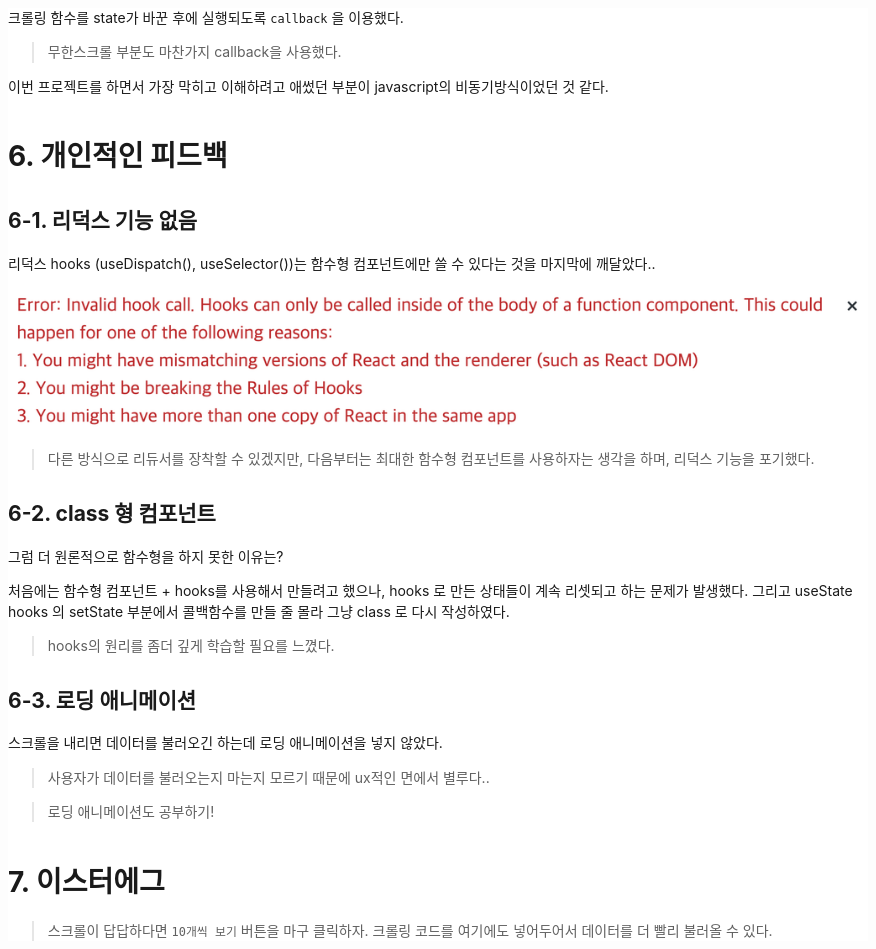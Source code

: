 크롤링 함수를 state가 바꾼 후에 실행되도록 `callback` 을 이용했다.

> 무한스크롤 부분도 마찬가지 callback을 사용했다.

이번 프로젝트를 하면서 가장 막히고 이해하려고 애썼던 부분이 javascript의 비동기방식이었던 것 같다.

# 6. 개인적인 피드백

## 6-1. 리덕스 기능 없음

리덕스 hooks (useDispatch(), useSelector())는 함수형 컴포넌트에만 쓸 수 있다는 것을 마지막에 깨달았다..

![](./images/hooks.png)

> 다른 방식으로 리듀서를 장착할 수 있겠지만, 다음부터는 최대한 함수형 컴포넌트를 사용하자는 생각을 하며, 리덕스 기능을 포기했다.

## 6-2. class 형 컴포넌트

그럼 더 원론적으로 함수형을 하지 못한 이유는?

처음에는 함수형 컴포넌트 + hooks를 사용해서 만들려고 했으나, hooks 로 만든 상태들이 계속 리셋되고 하는 문제가 발생했다. 그리고 useState hooks 의 setState 부분에서 콜백함수를 만들 줄 몰라 그냥 class 로 다시 작성하였다.

> hooks의 원리를 좀더 깊게 학습할 필요를 느꼈다.

## 6-3. 로딩 애니메이션

스크롤을 내리면 데이터를 불러오긴 하는데 로딩 애니메이션을 넣지 않았다.

> 사용자가 데이터를 불러오는지 마는지 모르기 때문에 ux적인 면에서 별루다..

> 로딩 애니메이션도 공부하기!

# 7. 이스터에그

> 스크롤이 답답하다면 `10개씩 보기` 버튼을 마구 클릭하자. 크롤링 코드를 여기에도 넣어두어서 데이터를 더 빨리 불러올 수 있다.
